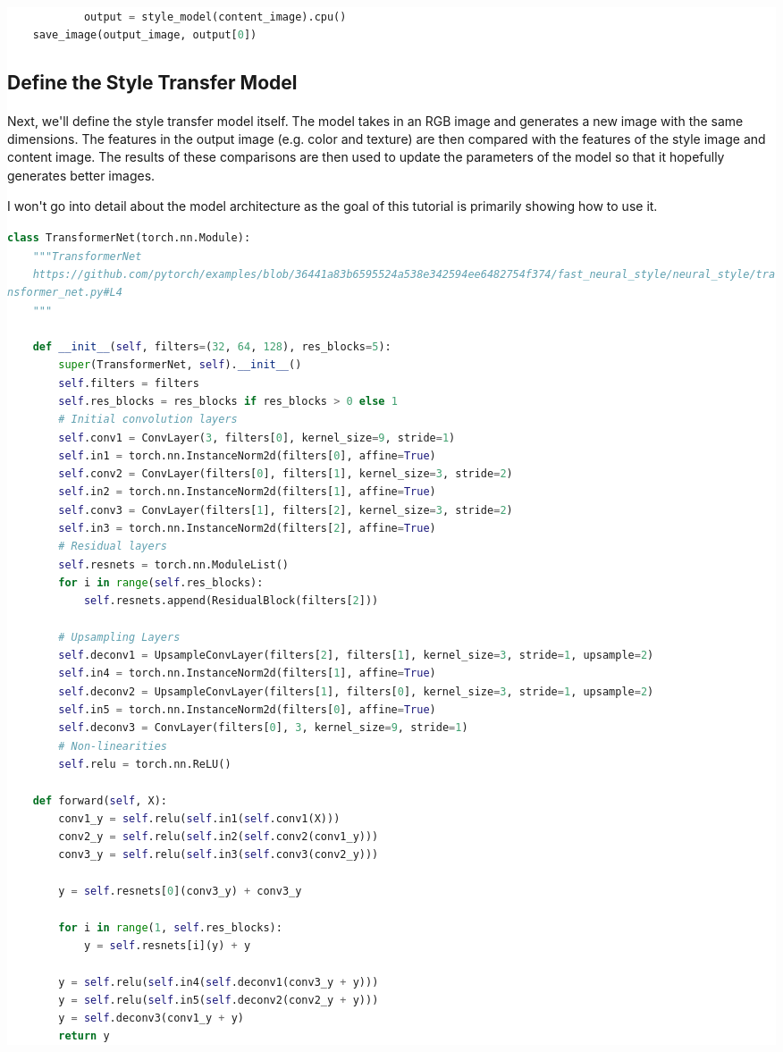 ```python
            output = style_model(content_image).cpu()
    save_image(output_image, output[0])
```



## Define the Style Transfer Model

Next, we'll define the style transfer model itself. The model takes in an RGB image and generates a new image with the same dimensions. The features in the output image (e.g. color and texture) are then compared with the features of the style image and content image. The results of these comparisons are then used to update the parameters of the model so that it hopefully generates better images.

I won't go into detail about the model architecture as the goal of this tutorial is primarily showing how to use it.

```python
class TransformerNet(torch.nn.Module):
    """TransformerNet
    https://github.com/pytorch/examples/blob/36441a83b6595524a538e342594ee6482754f374/fast_neural_style/neural_style/transformer_net.py#L4
    """
    
    def __init__(self, filters=(32, 64, 128), res_blocks=5):
        super(TransformerNet, self).__init__()
        self.filters = filters
        self.res_blocks = res_blocks if res_blocks > 0 else 1
        # Initial convolution layers
        self.conv1 = ConvLayer(3, filters[0], kernel_size=9, stride=1)
        self.in1 = torch.nn.InstanceNorm2d(filters[0], affine=True)
        self.conv2 = ConvLayer(filters[0], filters[1], kernel_size=3, stride=2)
        self.in2 = torch.nn.InstanceNorm2d(filters[1], affine=True)
        self.conv3 = ConvLayer(filters[1], filters[2], kernel_size=3, stride=2)
        self.in3 = torch.nn.InstanceNorm2d(filters[2], affine=True)
        # Residual layers
        self.resnets = torch.nn.ModuleList()
        for i in range(self.res_blocks):
            self.resnets.append(ResidualBlock(filters[2]))
        
        # Upsampling Layers
        self.deconv1 = UpsampleConvLayer(filters[2], filters[1], kernel_size=3, stride=1, upsample=2)
        self.in4 = torch.nn.InstanceNorm2d(filters[1], affine=True)
        self.deconv2 = UpsampleConvLayer(filters[1], filters[0], kernel_size=3, stride=1, upsample=2)
        self.in5 = torch.nn.InstanceNorm2d(filters[0], affine=True)
        self.deconv3 = ConvLayer(filters[0], 3, kernel_size=9, stride=1)
        # Non-linearities
        self.relu = torch.nn.ReLU()
        
    def forward(self, X):
        conv1_y = self.relu(self.in1(self.conv1(X)))
        conv2_y = self.relu(self.in2(self.conv2(conv1_y)))
        conv3_y = self.relu(self.in3(self.conv3(conv2_y)))

        y = self.resnets[0](conv3_y) + conv3_y
        
        for i in range(1, self.res_blocks):
            y = self.resnets[i](y) + y

        y = self.relu(self.in4(self.deconv1(conv3_y + y)))
        y = self.relu(self.in5(self.deconv2(conv2_y + y)))
        y = self.deconv3(conv1_y + y)
        return y

```